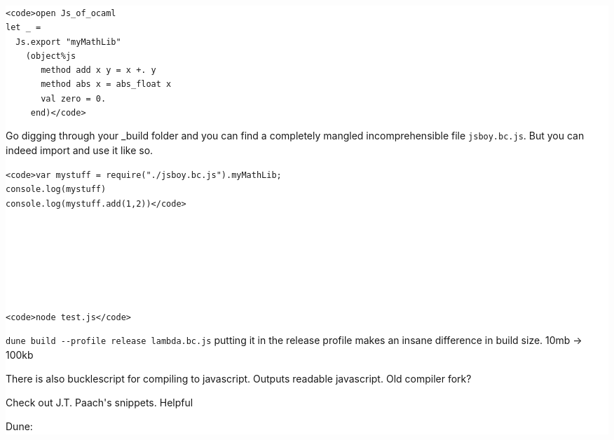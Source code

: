 




    
    <code>open Js_of_ocaml
    let _ =
      Js.export "myMathLib"
        (object%js
           method add x y = x +. y
           method abs x = abs_float x
           val zero = 0.
         end)</code>







Go digging through your _build folder and you can find a completely mangled incomprehensible file `jsboy.bc.js`. But you can indeed import and use it like so.






    
    <code>var mystuff = require("./jsboy.bc.js").myMathLib;
    console.log(mystuff)
    console.log(mystuff.add(1,2))</code>






    
    <code>node test.js</code>







`dune build --profile release lambda.bc.js` putting it in the release profile makes an insane difference in build size. 10mb -> 100kb







There is also bucklescript for compiling to javascript. Outputs readable javascript. Old compiler fork?







Check out J.T. Paach's snippets. Helpful







Dune:
